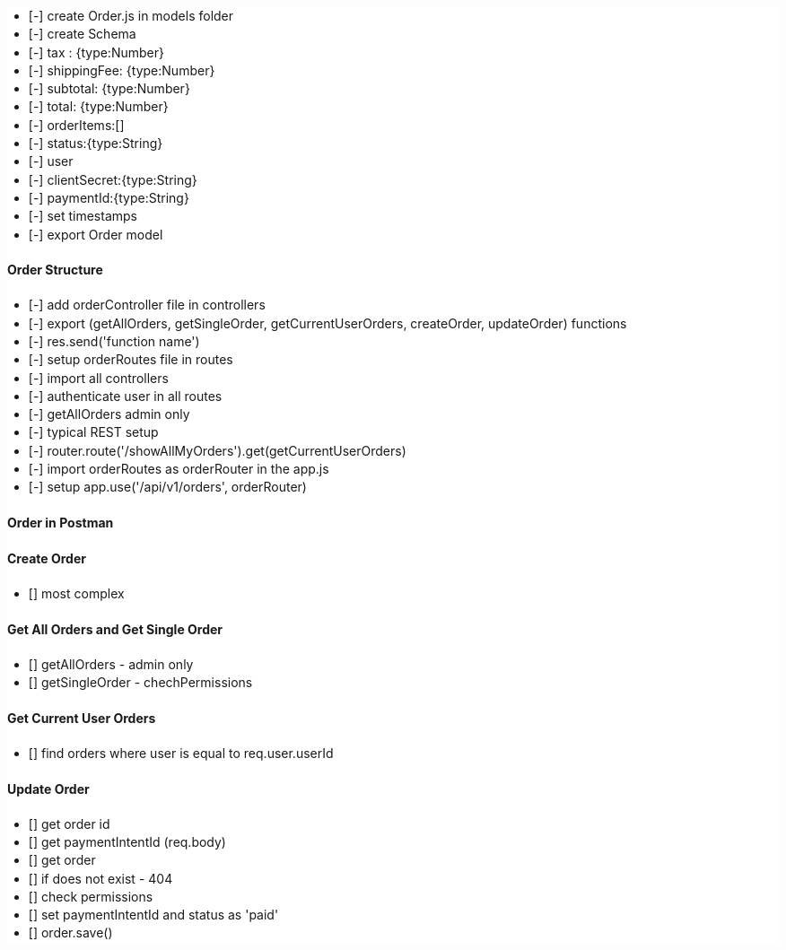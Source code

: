- [-] create Order.js in models folder
- [-] create Schema
- [-] tax : {type:Number}
- [-] shippingFee: {type:Number}
- [-] subtotal: {type:Number}
- [-] total: {type:Number}
- [-] orderItems:[]
- [-] status:{type:String}
- [-] user
- [-] clientSecret:{type:String}
- [-] paymentId:{type:String}
- [-] set timestamps
- [-] export Order model

#### Order Structure

- [-] add orderController file in controllers
- [-] export (getAllOrders, getSingleOrder, getCurrentUserOrders,
  createOrder, updateOrder) functions
- [-] res.send('function name')
- [-] setup orderRoutes file in routes
- [-] import all controllers
- [-] authenticate user in all routes
- [-] getAllOrders admin only
- [-] typical REST setup
- [-] router.route('/showAllMyOrders').get(getCurrentUserOrders)
- [-] import orderRoutes as orderRouter in the app.js
- [-] setup app.use('/api/v1/orders', orderRouter)

#### Order in Postman

#### Create Order

- [] most complex

#### Get All Orders and Get Single Order

- [] getAllOrders - admin only
- [] getSingleOrder - chechPermissions

#### Get Current User Orders

- [] find orders where user is equal to req.user.userId

#### Update Order

- [] get order id
- [] get paymentIntentId (req.body)
- [] get order
- [] if does not exist - 404
- [] check permissions
- [] set paymentIntentId and status as 'paid'
- [] order.save()
